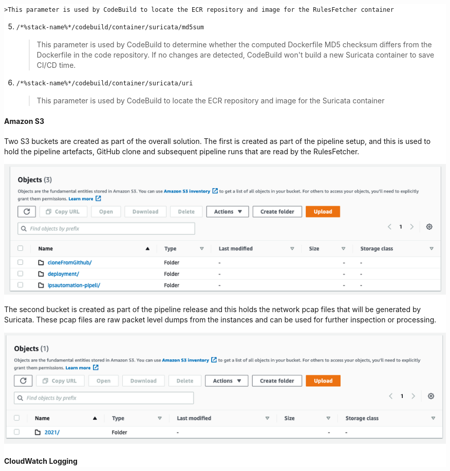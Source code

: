     >This parameter is used by CodeBuild to locate the ECR repository and image for the RulesFetcher container

5. `/*%stack-name%*/codebuild/container/suricata/md5sum`

    >This parameter is used by CodeBuild to determine whether the computed Dockerfile MD5 checksum differs from the Dockerfile in the code repository. If no changes are detected, CodeBuild won't build a new Suricata container to save CI/CD time.

6. `/*%stack-name%*/codebuild/container/suricata/uri`

    >This parameter is used by CodeBuild to locate the ECR repository and image for the Suricata container

#### Amazon S3

Two S3 buckets are created as part of the overall solution. The first is created as part of the pipeline setup, and this is used to hold the pipeline artefacts, GitHub clone and subsequent pipeline runs that are read by the RulesFetcher.

![VPC](/img/s3_buckets_1.png)

The second bucket is created as part of the pipeline release and this holds the network pcap files that will be generated by Suricata. These pcap files are raw packet level dumps from the instances and can be used for further inspection or processing.

![VPC](/img/s3_buckets_2.png)


#### CloudWatch Logging
